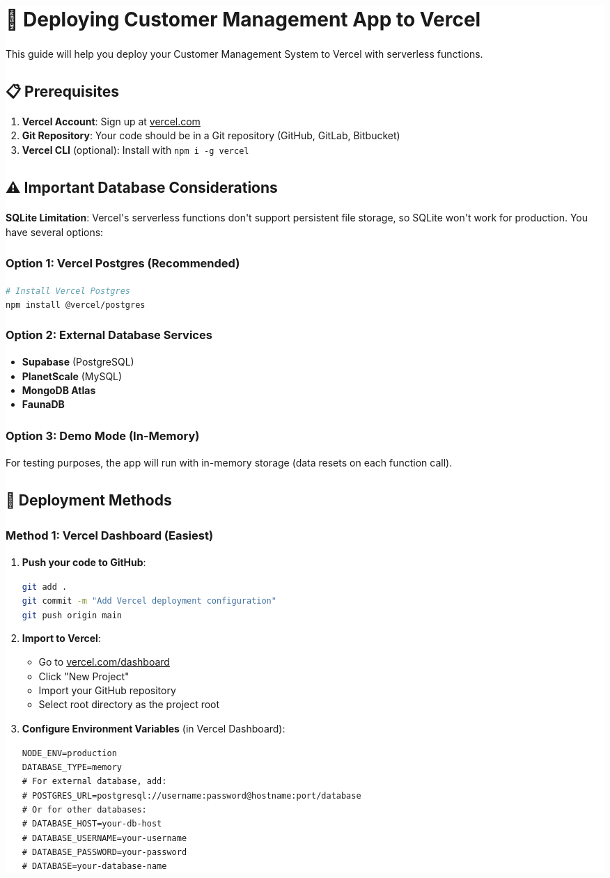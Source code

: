 # 🚀 Deploying Customer Management App to Vercel

This guide will help you deploy your Customer Management System to Vercel with serverless functions.

## 📋 Prerequisites

1. **Vercel Account**: Sign up at [vercel.com](https://vercel.com)
2. **Git Repository**: Your code should be in a Git repository (GitHub, GitLab, Bitbucket)
3. **Vercel CLI** (optional): Install with `npm i -g vercel`

## ⚠️ Important Database Considerations

**SQLite Limitation**: Vercel's serverless functions don't support persistent file storage, so SQLite won't work for production. You have several options:

### Option 1: Vercel Postgres (Recommended)
```bash
# Install Vercel Postgres
npm install @vercel/postgres
```

### Option 2: External Database Services
- **Supabase** (PostgreSQL)
- **PlanetScale** (MySQL)
- **MongoDB Atlas**
- **FaunaDB**

### Option 3: Demo Mode (In-Memory)
For testing purposes, the app will run with in-memory storage (data resets on each function call).

## 🚀 Deployment Methods

### Method 1: Vercel Dashboard (Easiest)

1. **Push your code to GitHub**:
   ```bash
   git add .
   git commit -m "Add Vercel deployment configuration"
   git push origin main
   ```

2. **Import to Vercel**:
   - Go to [vercel.com/dashboard](https://vercel.com/dashboard)
   - Click "New Project"
   - Import your GitHub repository
   - Select root directory as the project root

3. **Configure Environment Variables** (in Vercel Dashboard):
   ```
   NODE_ENV=production
   DATABASE_TYPE=memory
   # For external database, add:
   # POSTGRES_URL=postgresql://username:password@hostname:port/database
   # Or for other databases:
   # DATABASE_HOST=your-db-host
   # DATABASE_USERNAME=your-username
   # DATABASE_PASSWORD=your-password
   # DATABASE=your-database-name
   ```
